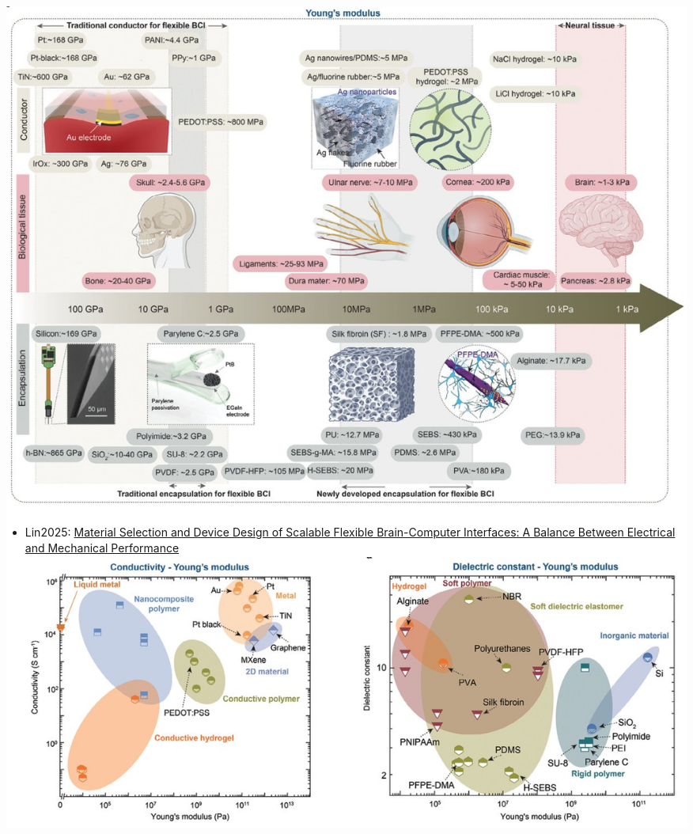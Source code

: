 ![20250429_053620_0.jpg](/assets/images/2025/20241230_20250505/20250429_053620_0.jpg)
   - Lin2025: [Material Selection and Device Design of Scalable Flexible Brain-Computer Interfaces: A Balance Between Electrical and Mechanical Performance](https://doi.org/10.1002/adma.202413938)
   ![20250429_053732_0.jpg](/assets/images/2025/20241230_20250505/20250429_053732_0.jpg)
